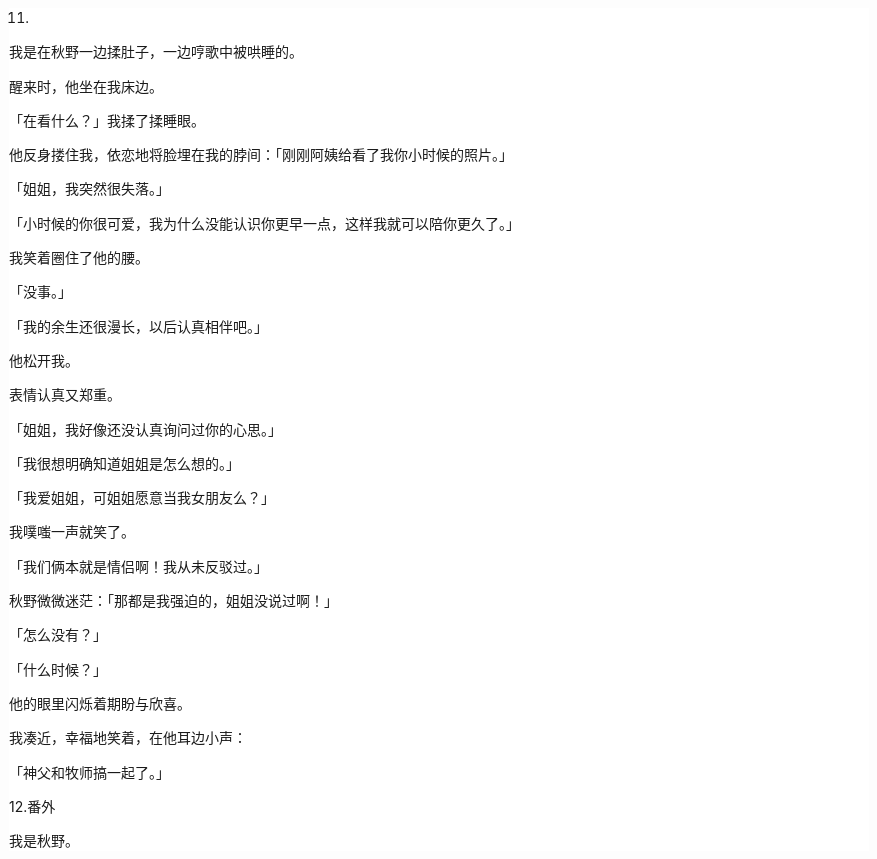 11.


我是在秋野一边揉肚子，一边哼歌中被哄睡的。


醒来时，他坐在我床边。


「在看什么？」我揉了揉睡眼。


他反身搂住我，依恋地将脸埋在我的脖间：「刚刚阿姨给看了我你小时候的照片。」


「姐姐，我突然很失落。」


「小时候的你很可爱，我为什么没能认识你更早一点，这样我就可以陪你更久了。」


我笑着圈住了他的腰。


「没事。」


「我的余生还很漫长，以后认真相伴吧。」


他松开我。


表情认真又郑重。


「姐姐，我好像还没认真询问过你的心思。」


「我很想明确知道姐姐是怎么想的。」


「我爱姐姐，可姐姐愿意当我女朋友么？」


我噗嗤一声就笑了。


「我们俩本就是情侣啊！我从未反驳过。」


秋野微微迷茫：「那都是我强迫的，姐姐没说过啊！」


「怎么没有？」


「什么时候？」


他的眼里闪烁着期盼与欣喜。


我凑近，幸福地笑着，在他耳边小声：


「神父和牧师搞一起了。」


12.番外


我是秋野。
